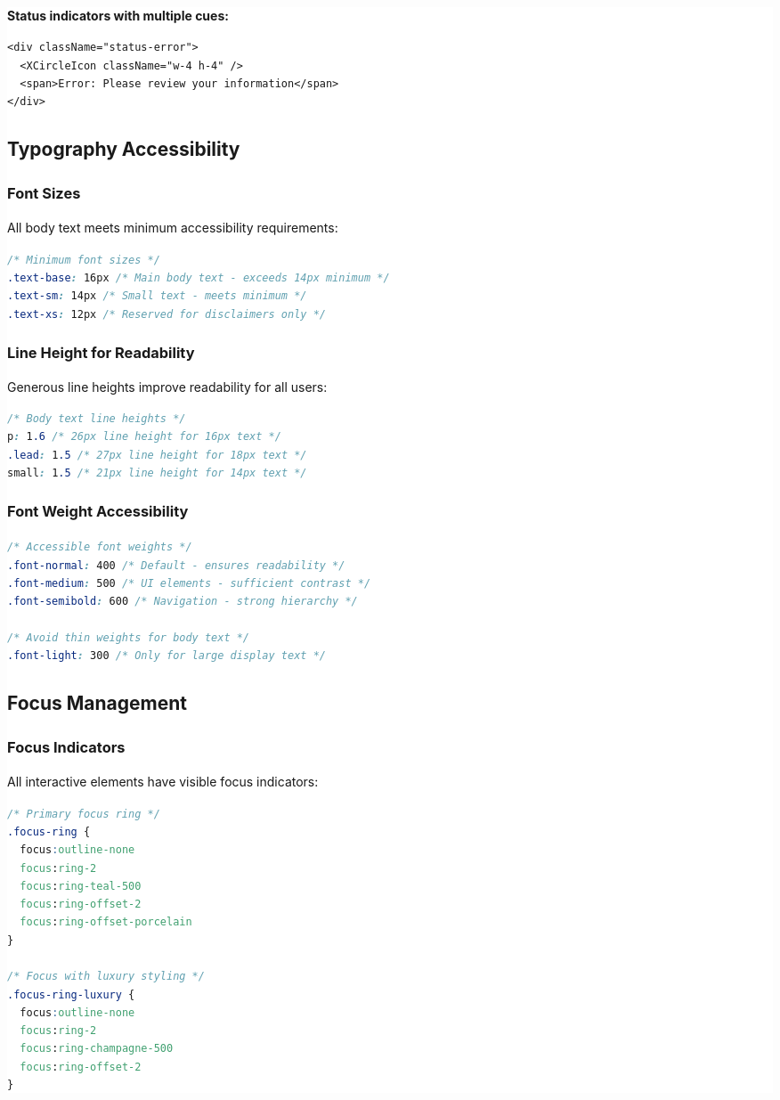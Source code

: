 **Status indicators with multiple cues:**
```tsx
<div className="status-error">
  <XCircleIcon className="w-4 h-4" />
  <span>Error: Please review your information</span>
</div>
```

## Typography Accessibility

### Font Sizes
All body text meets minimum accessibility requirements:

```css
/* Minimum font sizes */
.text-base: 16px /* Main body text - exceeds 14px minimum */
.text-sm: 14px /* Small text - meets minimum */
.text-xs: 12px /* Reserved for disclaimers only */
```

### Line Height for Readability
Generous line heights improve readability for all users:

```css
/* Body text line heights */
p: 1.6 /* 26px line height for 16px text */
.lead: 1.5 /* 27px line height for 18px text */
small: 1.5 /* 21px line height for 14px text */
```

### Font Weight Accessibility
```css
/* Accessible font weights */
.font-normal: 400 /* Default - ensures readability */
.font-medium: 500 /* UI elements - sufficient contrast */
.font-semibold: 600 /* Navigation - strong hierarchy */

/* Avoid thin weights for body text */
.font-light: 300 /* Only for large display text */
```

## Focus Management

### Focus Indicators
All interactive elements have visible focus indicators:

```css
/* Primary focus ring */
.focus-ring {
  focus:outline-none
  focus:ring-2 
  focus:ring-teal-500 
  focus:ring-offset-2
  focus:ring-offset-porcelain
}

/* Focus with luxury styling */
.focus-ring-luxury {
  focus:outline-none
  focus:ring-2 
  focus:ring-champagne-500 
  focus:ring-offset-2
}
```
